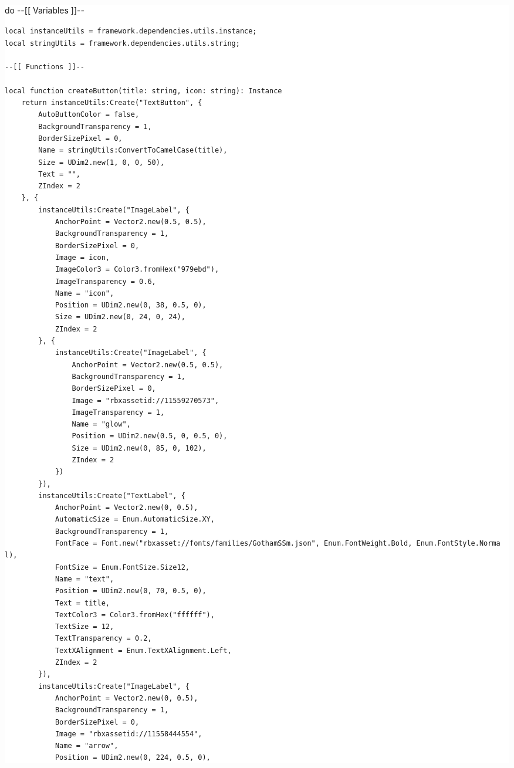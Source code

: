 do
	--[[ Variables ]]--
	
	local instanceUtils = framework.dependencies.utils.instance;
	local stringUtils = framework.dependencies.utils.string;
	
	--[[ Functions ]]--
	
	local function createButton(title: string, icon: string): Instance
		return instanceUtils:Create("TextButton", { 
			AutoButtonColor = false, 
			BackgroundTransparency = 1, 
			BorderSizePixel = 0, 
			Name = stringUtils:ConvertToCamelCase(title), 
			Size = UDim2.new(1, 0, 0, 50), 
			Text = "",
			ZIndex = 2
		}, {
			instanceUtils:Create("ImageLabel", { 
				AnchorPoint = Vector2.new(0.5, 0.5), 
				BackgroundTransparency = 1, 
				BorderSizePixel = 0, 
				Image = icon, 
				ImageColor3 = Color3.fromHex("979ebd"), 
				ImageTransparency = 0.6, 
				Name = "icon", 
				Position = UDim2.new(0, 38, 0.5, 0), 
				Size = UDim2.new(0, 24, 0, 24),
				ZIndex = 2
			}, {
				instanceUtils:Create("ImageLabel", { 
					AnchorPoint = Vector2.new(0.5, 0.5), 
					BackgroundTransparency = 1, 
					BorderSizePixel = 0, 
					Image = "rbxassetid://11559270573", 
					ImageTransparency = 1, 
					Name = "glow", 
					Position = UDim2.new(0.5, 0, 0.5, 0), 
					Size = UDim2.new(0, 85, 0, 102),
					ZIndex = 2
				})
			}),
			instanceUtils:Create("TextLabel", { 
				AnchorPoint = Vector2.new(0, 0.5), 
				AutomaticSize = Enum.AutomaticSize.XY, 
				BackgroundTransparency = 1, 
				FontFace = Font.new("rbxasset://fonts/families/GothamSSm.json", Enum.FontWeight.Bold, Enum.FontStyle.Normal), 
				FontSize = Enum.FontSize.Size12, 
				Name = "text", 
				Position = UDim2.new(0, 70, 0.5, 0), 
				Text = title, 
				TextColor3 = Color3.fromHex("ffffff"), 
				TextSize = 12, 
				TextTransparency = 0.2, 
				TextXAlignment = Enum.TextXAlignment.Left,
				ZIndex = 2
			}),
			instanceUtils:Create("ImageLabel", { 
				AnchorPoint = Vector2.new(0, 0.5), 
				BackgroundTransparency = 1, 
				BorderSizePixel = 0, 
				Image = "rbxassetid://11558444554", 
				Name = "arrow", 
				Position = UDim2.new(0, 224, 0.5, 0), 